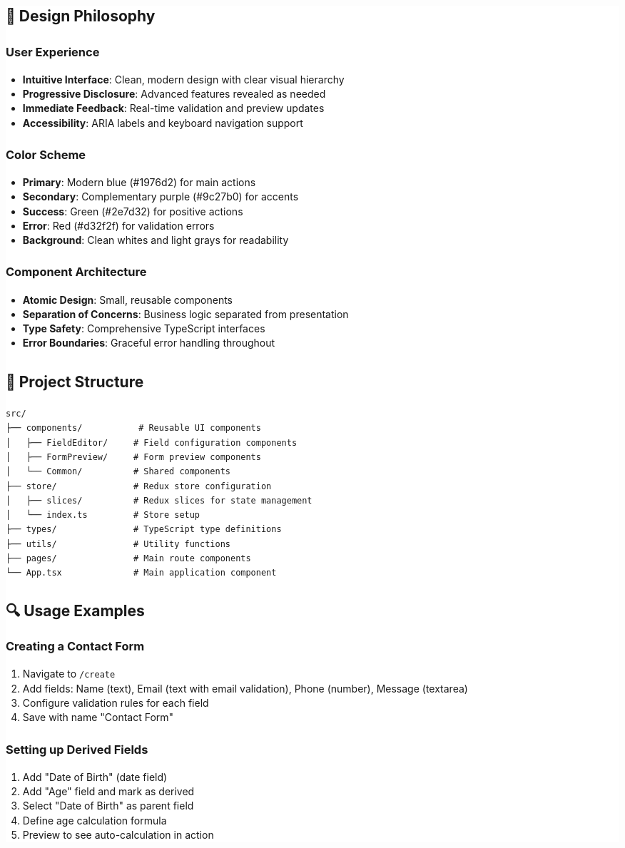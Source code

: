 ## 🎨 Design Philosophy

### User Experience
- **Intuitive Interface**: Clean, modern design with clear visual hierarchy
- **Progressive Disclosure**: Advanced features revealed as needed
- **Immediate Feedback**: Real-time validation and preview updates
- **Accessibility**: ARIA labels and keyboard navigation support

### Color Scheme
- **Primary**: Modern blue (#1976d2) for main actions
- **Secondary**: Complementary purple (#9c27b0) for accents
- **Success**: Green (#2e7d32) for positive actions
- **Error**: Red (#d32f2f) for validation errors
- **Background**: Clean whites and light grays for readability

### Component Architecture
- **Atomic Design**: Small, reusable components
- **Separation of Concerns**: Business logic separated from presentation
- **Type Safety**: Comprehensive TypeScript interfaces
- **Error Boundaries**: Graceful error handling throughout

## 📁 Project Structure

```
src/
├── components/           # Reusable UI components
│   ├── FieldEditor/     # Field configuration components
│   ├── FormPreview/     # Form preview components
│   └── Common/          # Shared components
├── store/               # Redux store configuration
│   ├── slices/          # Redux slices for state management
│   └── index.ts         # Store setup
├── types/               # TypeScript type definitions
├── utils/               # Utility functions
├── pages/               # Main route components
└── App.tsx              # Main application component
```

## 🔍 Usage Examples

### Creating a Contact Form
1. Navigate to `/create`
2. Add fields: Name (text), Email (text with email validation), Phone (number), Message (textarea)
3. Configure validation rules for each field
4. Save with name "Contact Form"

### Setting up Derived Fields
1. Add "Date of Birth" (date field)
2. Add "Age" field and mark as derived
3. Select "Date of Birth" as parent field
4. Define age calculation formula
5. Preview to see auto-calculation in action
